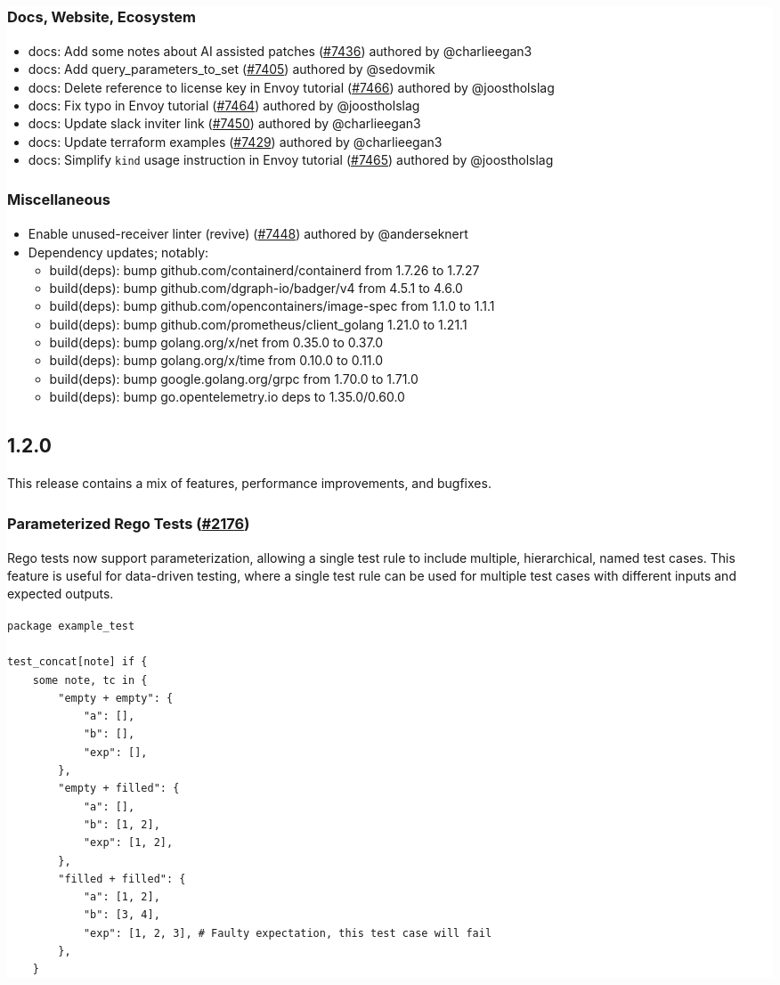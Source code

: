 ### Docs, Website, Ecosystem

- docs: Add some notes about AI assisted patches ([#7436](https://github.com/IUAD1IY7/opa/pull/7436)) authored by @charlieegan3
- docs: Add query_parameters_to_set ([#7405](https://github.com/IUAD1IY7/opa/pull/7405)) authored by @sedovmik
- docs: Delete reference to license key in Envoy tutorial ([#7466](https://github.com/IUAD1IY7/opa/pull/7466)) authored by @joostholslag
- docs: Fix typo in Envoy tutorial ([#7464](https://github.com/IUAD1IY7/opa/pull/7464)) authored by @joostholslag
- docs: Update slack inviter link ([#7450](https://github.com/IUAD1IY7/opa/pull/7450)) authored by @charlieegan3
- docs: Update terraform examples ([#7429](https://github.com/IUAD1IY7/opa/pull/7429)) authored by @charlieegan3
- docs: Simplify `kind` usage instruction in Envoy tutorial ([#7465](https://github.com/IUAD1IY7/opa/pull/7465)) authored by @joostholslag

### Miscellaneous

- Enable unused-receiver linter (revive) ([#7448](https://github.com/IUAD1IY7/opa/pull/7448)) authored by @anderseknert
- Dependency updates; notably:
  - build(deps): bump github.com/containerd/containerd from 1.7.26 to 1.7.27
  - build(deps): bump github.com/dgraph-io/badger/v4 from 4.5.1 to 4.6.0
  - build(deps): bump github.com/opencontainers/image-spec from 1.1.0 to 1.1.1
  - build(deps): bump github.com/prometheus/client_golang 1.21.0 to 1.21.1
  - build(deps): bump golang.org/x/net from 0.35.0 to 0.37.0
  - build(deps): bump golang.org/x/time from 0.10.0 to 0.11.0
  - build(deps): bump google.golang.org/grpc from 1.70.0 to 1.71.0
  - build(deps): bump go.opentelemetry.io deps to 1.35.0/0.60.0

## 1.2.0

This release contains a mix of features, performance improvements, and bugfixes.

### Parameterized Rego Tests ([#2176](https://github.com/IUAD1IY7/opa/issues/2176))

Rego tests now support parameterization, allowing a single test rule to include multiple, hierarchical, named test cases.
This feature is useful for data-driven testing, where a single test rule can be used for multiple test cases with different inputs and expected outputs.

```rego
package example_test

test_concat[note] if {
	some note, tc in {
		"empty + empty": {
			"a": [],
			"b": [],
			"exp": [],
		},
		"empty + filled": {
			"a": [],
			"b": [1, 2],
			"exp": [1, 2],
		},
		"filled + filled": {
			"a": [1, 2],
			"b": [3, 4],
			"exp": [1, 2, 3], # Faulty expectation, this test case will fail
		},
	}
```